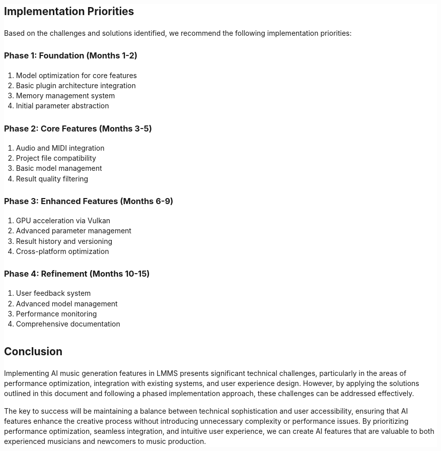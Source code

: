 ## Implementation Priorities

Based on the challenges and solutions identified, we recommend the following implementation priorities:

### Phase 1: Foundation (Months 1-2)
1. Model optimization for core features
2. Basic plugin architecture integration
3. Memory management system
4. Initial parameter abstraction

### Phase 2: Core Features (Months 3-5)
1. Audio and MIDI integration
2. Project file compatibility
3. Basic model management
4. Result quality filtering

### Phase 3: Enhanced Features (Months 6-9)
1. GPU acceleration via Vulkan
2. Advanced parameter management
3. Result history and versioning
4. Cross-platform optimization

### Phase 4: Refinement (Months 10-15)
1. User feedback system
2. Advanced model management
3. Performance monitoring
4. Comprehensive documentation

## Conclusion

Implementing AI music generation features in LMMS presents significant technical challenges, particularly in the areas of performance optimization, integration with existing systems, and user experience design. However, by applying the solutions outlined in this document and following a phased implementation approach, these challenges can be addressed effectively.

The key to success will be maintaining a balance between technical sophistication and user accessibility, ensuring that AI features enhance the creative process without introducing unnecessary complexity or performance issues. By prioritizing performance optimization, seamless integration, and intuitive user experience, we can create AI features that are valuable to both experienced musicians and newcomers to music production.
